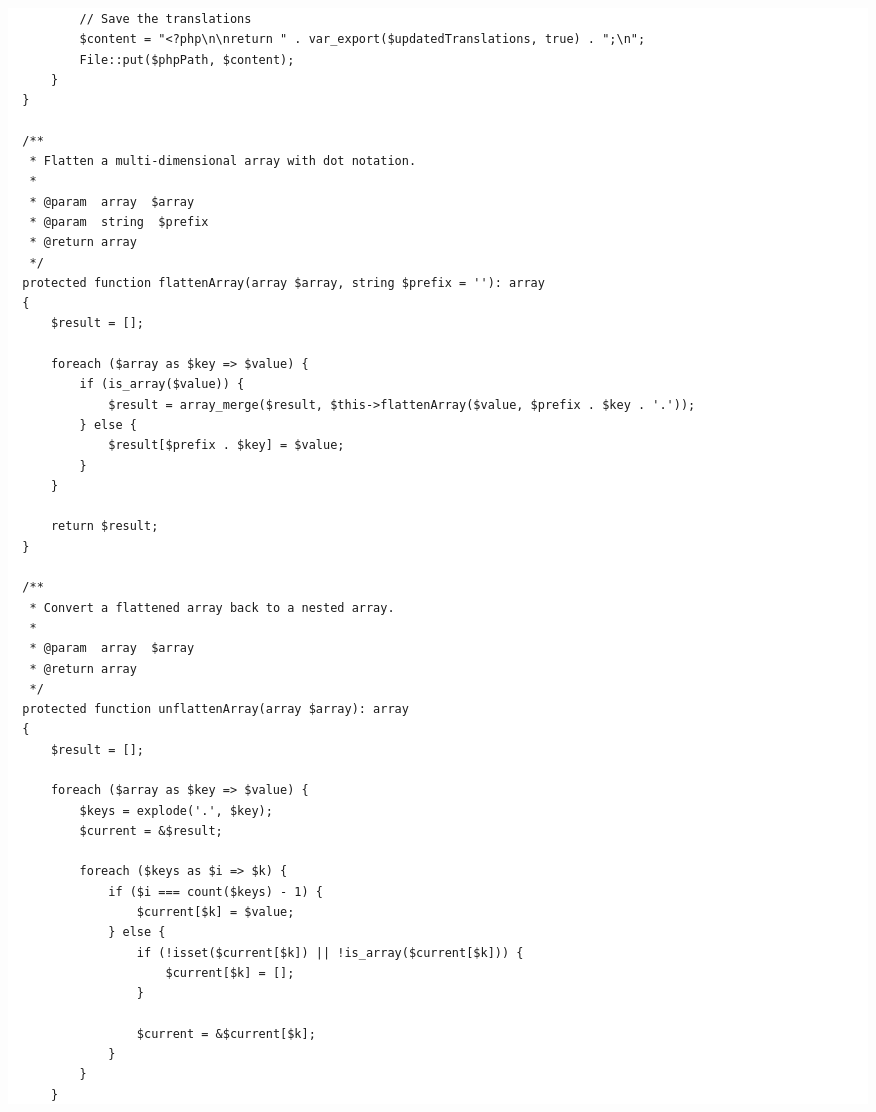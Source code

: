               // Save the translations
              $content = "<?php\n\nreturn " . var_export($updatedTranslations, true) . ";\n";
              File::put($phpPath, $content);
          }
      }
      
      /**
       * Flatten a multi-dimensional array with dot notation.
       *
       * @param  array  $array
       * @param  string  $prefix
       * @return array
       */
      protected function flattenArray(array $array, string $prefix = ''): array
      {
          $result = [];
          
          foreach ($array as $key => $value) {
              if (is_array($value)) {
                  $result = array_merge($result, $this->flattenArray($value, $prefix . $key . '.'));
              } else {
                  $result[$prefix . $key] = $value;
              }
          }
          
          return $result;
      }
      
      /**
       * Convert a flattened array back to a nested array.
       *
       * @param  array  $array
       * @return array
       */
      protected function unflattenArray(array $array): array
      {
          $result = [];
          
          foreach ($array as $key => $value) {
              $keys = explode('.', $key);
              $current = &$result;
              
              foreach ($keys as $i => $k) {
                  if ($i === count($keys) - 1) {
                      $current[$k] = $value;
                  } else {
                      if (!isset($current[$k]) || !is_array($current[$k])) {
                          $current[$k] = [];
                      }
                      
                      $current = &$current[$k];
                  }
              }
          }
          